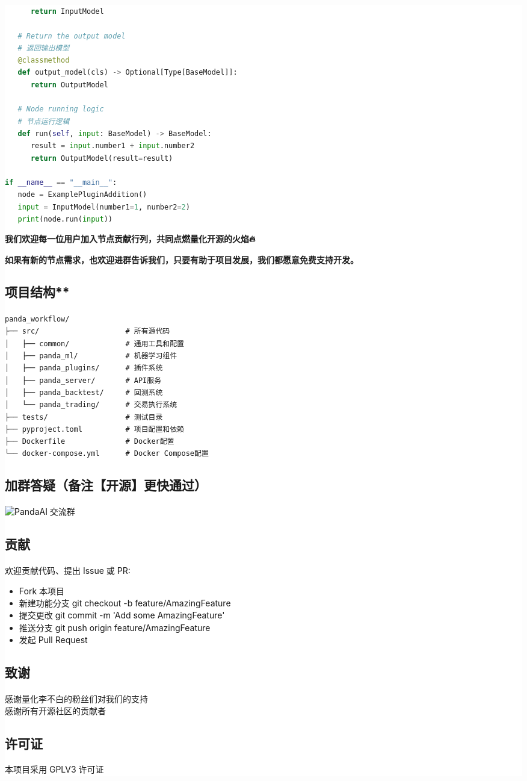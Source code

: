    ```python
         return InputModel

      # Return the output model
      # 返回输出模型
      @classmethod
      def output_model(cls) -> Optional[Type[BaseModel]]:
         return OutputModel

      # Node running logic
      # 节点运行逻辑
      def run(self, input: BaseModel) -> BaseModel:
         result = input.number1 + input.number2
         return OutputModel(result=result)

   if __name__ == "__main__":
      node = ExamplePluginAddition()
      input = InputModel(number1=1, number2=2)
      print(node.run(input))
   ```
**我们欢迎每一位用户加入节点贡献行列，共同点燃量化开源的火焰🔥** 

**如果有新的节点需求，也欢迎进群告诉我们，只要有助于项目发展，我们都愿意免费支持开发。**

## 项目结构** 
```
panda_workflow/
├── src/                    # 所有源代码
│   ├── common/             # 通用工具和配置
│   ├── panda_ml/           # 机器学习组件
│   ├── panda_plugins/      # 插件系统
│   ├── panda_server/       # API服务
│   ├── panda_backtest/     # 回测系统
│   └── panda_trading/      # 交易执行系统
├── tests/                  # 测试目录
├── pyproject.toml          # 项目配置和依赖
├── Dockerfile              # Docker配置
└── docker-compose.yml      # Docker Compose配置
```

## 加群答疑（备注【开源】更快通过）
![PandaAI 交流群](https://zynf-test.oss-cn-shanghai.aliyuncs.com/github/wechat_2025-06-27_102633_615.png)

## 贡献
欢迎贡献代码、提出 Issue 或 PR:
- Fork 本项目
- 新建功能分支 git checkout -b feature/AmazingFeature
- 提交更改 git commit -m 'Add some AmazingFeature'
- 推送分支 git push origin feature/AmazingFeature
- 发起 Pull Request

## 致谢
感谢量化李不白的粉丝们对我们的支持<br>
感谢所有开源社区的贡献者

## 许可证
本项目采用 GPLV3 许可证
